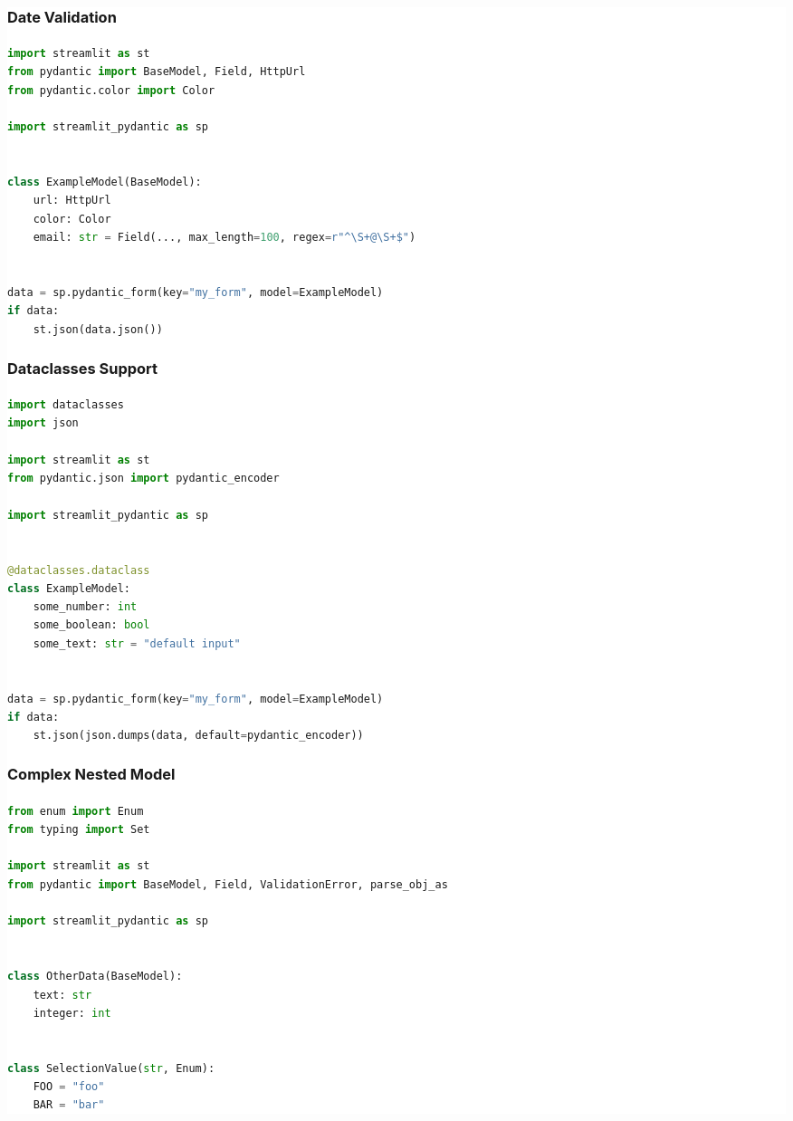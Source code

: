 ### Date Validation

```python
import streamlit as st
from pydantic import BaseModel, Field, HttpUrl
from pydantic.color import Color

import streamlit_pydantic as sp


class ExampleModel(BaseModel):
    url: HttpUrl
    color: Color
    email: str = Field(..., max_length=100, regex=r"^\S+@\S+$")


data = sp.pydantic_form(key="my_form", model=ExampleModel)
if data:
    st.json(data.json())
```

### Dataclasses Support

```python
import dataclasses
import json

import streamlit as st
from pydantic.json import pydantic_encoder

import streamlit_pydantic as sp


@dataclasses.dataclass
class ExampleModel:
    some_number: int
    some_boolean: bool
    some_text: str = "default input"


data = sp.pydantic_form(key="my_form", model=ExampleModel)
if data:
    st.json(json.dumps(data, default=pydantic_encoder))
```

### Complex Nested Model

```python
from enum import Enum
from typing import Set

import streamlit as st
from pydantic import BaseModel, Field, ValidationError, parse_obj_as

import streamlit_pydantic as sp


class OtherData(BaseModel):
    text: str
    integer: int


class SelectionValue(str, Enum):
    FOO = "foo"
    BAR = "bar"
```